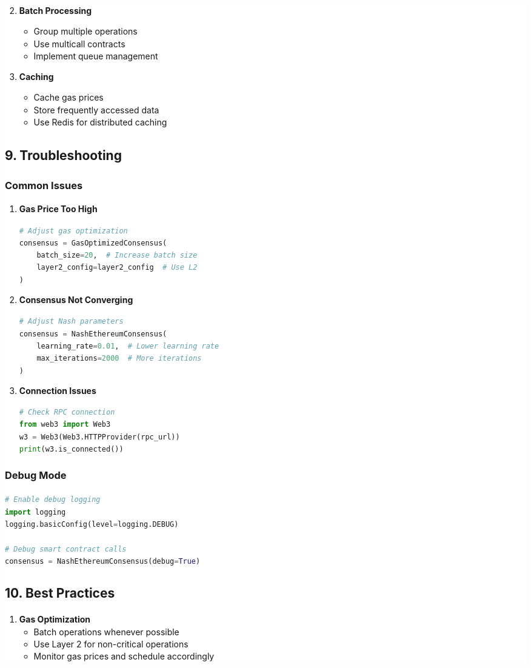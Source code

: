 2. **Batch Processing**
   - Group multiple operations
   - Use multicall contracts
   - Implement queue management

3. **Caching**
   - Cache gas prices
   - Store frequently accessed data
   - Use Redis for distributed caching

## 9. Troubleshooting

### Common Issues

1. **Gas Price Too High**
   ```python
   # Adjust gas optimization
   consensus = GasOptimizedConsensus(
       batch_size=20,  # Increase batch size
       layer2_config=layer2_config  # Use L2
   )
   ```

2. **Consensus Not Converging**
   ```python
   # Adjust Nash parameters
   consensus = NashEthereumConsensus(
       learning_rate=0.01,  # Lower learning rate
       max_iterations=2000  # More iterations
   )
   ```

3. **Connection Issues**
   ```python
   # Check RPC connection
   from web3 import Web3
   w3 = Web3(Web3.HTTPProvider(rpc_url))
   print(w3.is_connected())
   ```

### Debug Mode

```python
# Enable debug logging
import logging
logging.basicConfig(level=logging.DEBUG)

# Debug smart contract calls
consensus = NashEthereumConsensus(debug=True)
```

## 10. Best Practices

1. **Gas Optimization**
   - Batch operations whenever possible
   - Use Layer 2 for non-critical operations
   - Monitor gas prices and schedule accordingly
